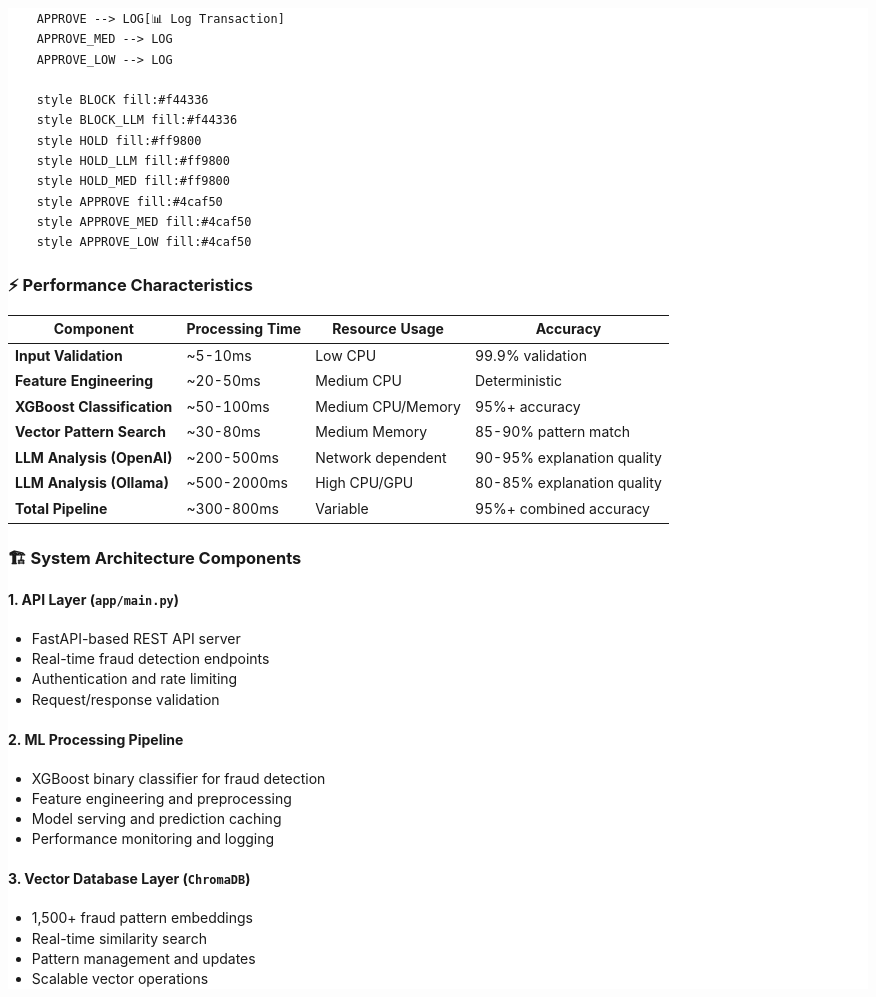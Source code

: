 ```mermaid
    APPROVE --> LOG[📊 Log Transaction]
    APPROVE_MED --> LOG
    APPROVE_LOW --> LOG
    
    style BLOCK fill:#f44336
    style BLOCK_LLM fill:#f44336
    style HOLD fill:#ff9800
    style HOLD_LLM fill:#ff9800
    style HOLD_MED fill:#ff9800
    style APPROVE fill:#4caf50
    style APPROVE_MED fill:#4caf50
    style APPROVE_LOW fill:#4caf50
```

### ⚡ **Performance Characteristics**

| Component | Processing Time | Resource Usage | Accuracy |
|-----------|----------------|-----------------|----------|
| **Input Validation** | ~5-10ms | Low CPU | 99.9% validation |
| **Feature Engineering** | ~20-50ms | Medium CPU | Deterministic |
| **XGBoost Classification** | ~50-100ms | Medium CPU/Memory | 95%+ accuracy |
| **Vector Pattern Search** | ~30-80ms | Medium Memory | 85-90% pattern match |
| **LLM Analysis (OpenAI)** | ~200-500ms | Network dependent | 90-95% explanation quality |
| **LLM Analysis (Ollama)** | ~500-2000ms | High CPU/GPU | 80-85% explanation quality |
| **Total Pipeline** | ~300-800ms | Variable | 95%+ combined accuracy |

### 🏗️ **System Architecture Components**

#### 1. **API Layer** (`app/main.py`)
- FastAPI-based REST API server
- Real-time fraud detection endpoints
- Authentication and rate limiting
- Request/response validation

#### 2. **ML Processing Pipeline**
- XGBoost binary classifier for fraud detection
- Feature engineering and preprocessing
- Model serving and prediction caching
- Performance monitoring and logging

#### 3. **Vector Database Layer** (`ChromaDB`)
- 1,500+ fraud pattern embeddings
- Real-time similarity search
- Pattern management and updates
- Scalable vector operations
